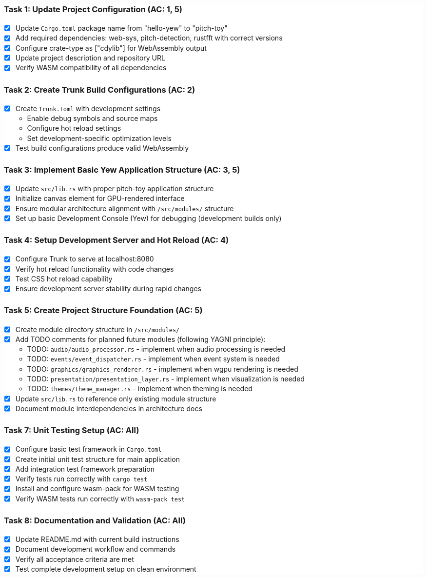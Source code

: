 ### Task 1: Update Project Configuration (AC: 1, 5)
- [x] Update `Cargo.toml` package name from "hello-yew" to "pitch-toy"
- [x] Add required dependencies: web-sys, pitch-detection, rustfft with correct versions
- [x] Configure crate-type as ["cdylib"] for WebAssembly output
- [x] Update project description and repository URL
- [x] Verify WASM compatibility of all dependencies

### Task 2: Create Trunk Build Configurations (AC: 2)
- [x] Create `Trunk.toml` with development settings
  - Enable debug symbols and source maps
  - Configure hot reload settings
  - Set development-specific optimization levels
- [x] Test build configurations produce valid WebAssembly

### Task 3: Implement Basic Yew Application Structure (AC: 3, 5)
- [x] Update `src/lib.rs` with proper pitch-toy application structure
- [x] Initialize canvas element for GPU-rendered interface
- [x] Ensure modular architecture alignment with `/src/modules/` structure
- [x] Set up basic Development Console (Yew) for debugging (development builds only)

### Task 4: Setup Development Server and Hot Reload (AC: 4)
- [x] Configure Trunk to serve at localhost:8080
- [x] Verify hot reload functionality with code changes
- [x] Test CSS hot reload capability
- [x] Ensure development server stability during rapid changes

### Task 5: Create Project Structure Foundation (AC: 5)
- [x] Create module directory structure in `/src/modules/`
- [x] Add TODO comments for planned future modules (following YAGNI principle):
  - TODO: `audio/audio_processor.rs` - implement when audio processing is needed
  - TODO: `events/event_dispatcher.rs` - implement when event system is needed  
  - TODO: `graphics/graphics_renderer.rs` - implement when wgpu rendering is needed
  - TODO: `presentation/presentation_layer.rs` - implement when visualization is needed
  - TODO: `themes/theme_manager.rs` - implement when theming is needed
- [x] Update `src/lib.rs` to reference only existing module structure
- [x] Document module interdependencies in architecture docs

### Task 7: Unit Testing Setup (AC: All)
- [x] Configure basic test framework in `Cargo.toml`
- [x] Create initial unit test structure for main application
- [x] Add integration test framework preparation
- [x] Verify tests run correctly with `cargo test`
- [x] Install and configure wasm-pack for WASM testing
- [x] Verify WASM tests run correctly with `wasm-pack test`

### Task 8: Documentation and Validation (AC: All)
- [x] Update README.md with current build instructions
- [x] Document development workflow and commands
- [x] Verify all acceptance criteria are met
- [x] Test complete development setup on clean environment
